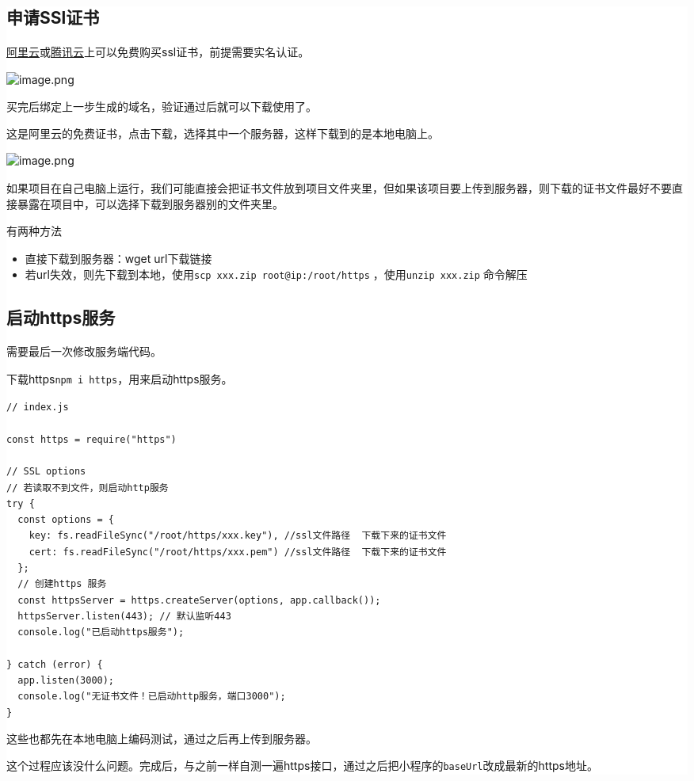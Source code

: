


## 申请SSl证书

[阿里云](https://yundun.console.aliyun.com/)或[腾讯云](https://console.cloud.tencent.com/ssl)上可以免费购买ssl证书，前提需要实名认证。

![image.png](https://cdn.nlark.com/yuque/0/2020/png/317801/1600434157877-0b38dd35-871a-4006-acc5-e29d8ad7fc94.png)

买完后绑定上一步生成的域名，验证通过后就可以下载使用了。

这是阿里云的免费证书，点击下载，选择其中一个服务器，这样下载到的是本地电脑上。

![image.png](https://cdn.nlark.com/yuque/0/2020/png/317801/1600435517047-389c6d14-2cb4-4dfb-957e-4d3b47648cc2.png)

如果项目在自己电脑上运行，我们可能直接会把证书文件放到项目文件夹里，但如果该项目要上传到服务器，则下载的证书文件最好不要直接暴露在项目中，可以选择下载到服务器别的文件夹里。

有两种方法

- 直接下载到服务器：wget url下载链接
- 若url失效，则先下载到本地，使用`scp xxx.zip root@ip:/root/https` ，使用`unzip xxx.zip` 命令解压



## 启动https服务

需要最后一次修改服务端代码。

下载https`npm i https`，用来启动https服务。

```
// index.js

const https = require("https")

// SSL options
// 若读取不到文件，则启动http服务
try {
  const options = {
    key: fs.readFileSync("/root/https/xxx.key"), //ssl文件路径  下载下来的证书文件
    cert: fs.readFileSync("/root/https/xxx.pem") //ssl文件路径  下载下来的证书文件
  };
  // 创建https 服务
  const httpsServer = https.createServer(options, app.callback());
  httpsServer.listen(443); // 默认监听443
  console.log("已启动https服务");

} catch (error) {
  app.listen(3000);
  console.log("无证书文件！已启动http服务，端口3000");
}
```

这些也都先在本地电脑上编码测试，通过之后再上传到服务器。

这个过程应该没什么问题。完成后，与之前一样自测一遍https接口，通过之后把小程序的`baseUrl`改成最新的https地址。
